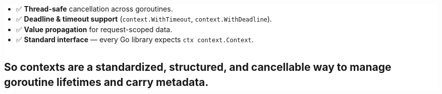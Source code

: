 * ✅ **Thread-safe** cancellation across goroutines.
* ✅ **Deadline & timeout support** (`context.WithTimeout`, `context.WithDeadline`).
* ✅ **Value propagation** for request-scoped data.
* ✅ **Standard interface** — every Go library expects `ctx context.Context`.

So contexts are a **standardized, structured, and cancellable way** to manage goroutine lifetimes and carry metadata.
---
